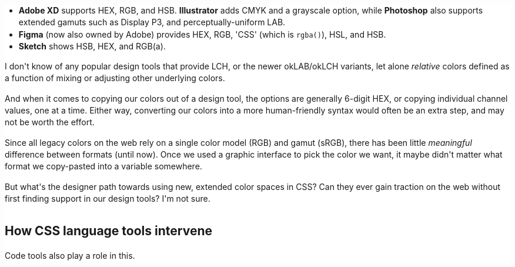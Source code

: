 - **Adobe XD**
  supports HEX, RGB, and HSB.
  **Illustrator** adds CMYK and a grayscale option,
  while **Photoshop** also supports extended gamuts
  such as Display P3,
  and perceptually-uniform LAB.
- **Figma**
  (now also owned by Adobe)
  provides HEX, RGB,
  'CSS' (which is `rgba()`),
  HSL, and HSB.
- **Sketch**
  shows HSB, HEX, and RGB(a).

I don't know of any popular design tools
that provide LCH,
or the newer okLAB/okLCH variants,
let alone _relative_ colors
defined as a function of mixing or adjusting
other underlying colors.

And when it comes to copying our colors
out of a design tool,
the options are generally 6-digit HEX,
or copying individual channel values,
one at a time.
Either way,
converting our colors
into a more human-friendly syntax
would often be an extra step,
and may not be worth the effort.

Since all legacy colors on the web
rely on a single color model (RGB)
and gamut (sRGB),
there has been little _meaningful_ difference
between formats (until now).
Once we used a graphic interface
to pick the color we want,
it maybe didn't matter
what format we copy-pasted into
a variable somewhere.

But what's the designer path
towards using new, extended color spaces in CSS?
Can they ever gain traction on the web
without first finding support in our design tools?
I'm not sure.

## How CSS language tools intervene

Code tools also play a role in this.

